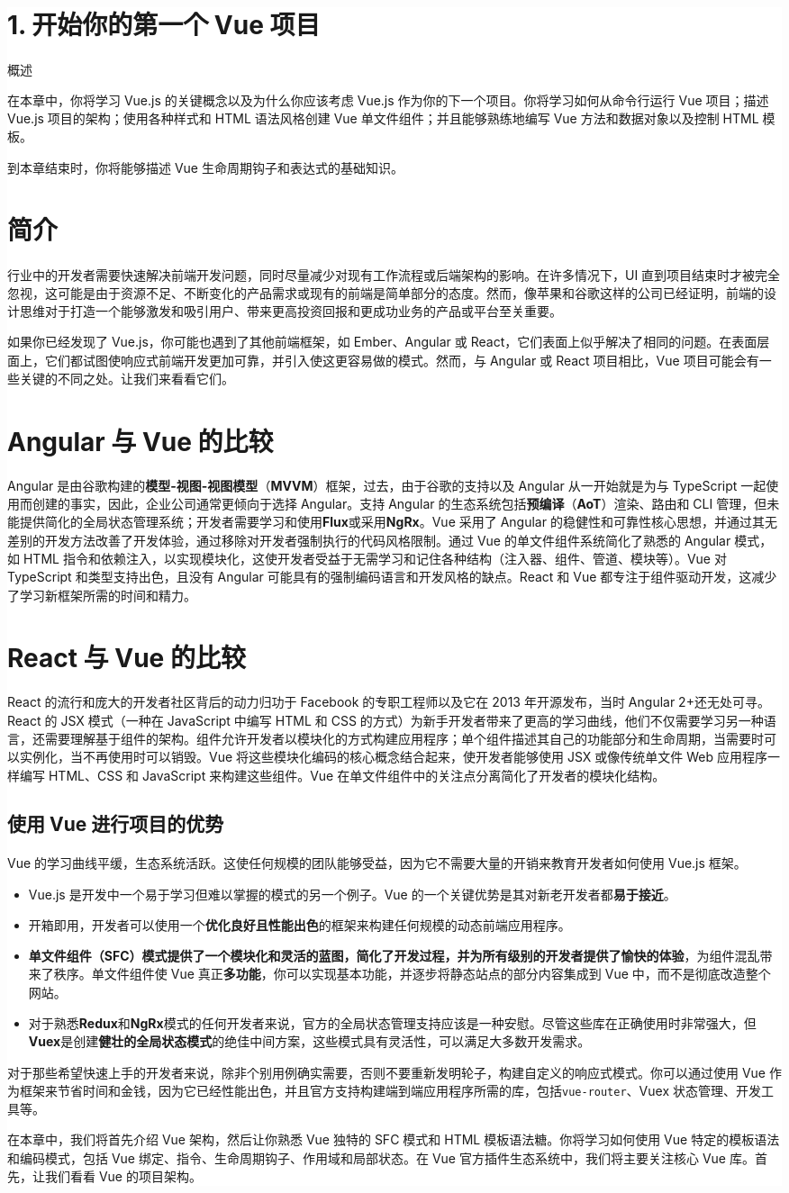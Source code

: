# 1. 开始你的第一个 Vue 项目

概述

在本章中，你将学习 Vue.js 的关键概念以及为什么你应该考虑 Vue.js 作为你的下一个项目。你将学习如何从命令行运行 Vue 项目；描述 Vue.js 项目的架构；使用各种样式和 HTML 语法风格创建 Vue 单文件组件；并且能够熟练地编写 Vue 方法和数据对象以及控制 HTML 模板。

到本章结束时，你将能够描述 Vue 生命周期钩子和表达式的基础知识。

# 简介

行业中的开发者需要快速解决前端开发问题，同时尽量减少对现有工作流程或后端架构的影响。在许多情况下，UI 直到项目结束时才被完全忽视，这可能是由于资源不足、不断变化的产品需求或现有的前端是简单部分的态度。然而，像苹果和谷歌这样的公司已经证明，前端的设计思维对于打造一个能够激发和吸引用户、带来更高投资回报和更成功业务的产品或平台至关重要。

如果你已经发现了 Vue.js，你可能也遇到了其他前端框架，如 Ember、Angular 或 React，它们表面上似乎解决了相同的问题。在表面层面上，它们都试图使响应式前端开发更加可靠，并引入使这更容易做的模式。然而，与 Angular 或 React 项目相比，Vue 项目可能会有一些关键的不同之处。让我们来看看它们。

# Angular 与 Vue 的比较

Angular 是由谷歌构建的**模型-视图-视图模型**（**MVVM**）框架，过去，由于谷歌的支持以及 Angular 从一开始就是为与 TypeScript 一起使用而创建的事实，因此，企业公司通常更倾向于选择 Angular。支持 Angular 的生态系统包括**预编译**（**AoT**）渲染、路由和 CLI 管理，但未能提供简化的全局状态管理系统；开发者需要学习和使用**Flux**或采用**NgRx**。Vue 采用了 Angular 的稳健性和可靠性核心思想，并通过其无差别的开发方法改善了开发体验，通过移除对开发者强制执行的代码风格限制。通过 Vue 的单文件组件系统简化了熟悉的 Angular 模式，如 HTML 指令和依赖注入，以实现模块化，这使开发者受益于无需学习和记住各种结构（注入器、组件、管道、模块等）。Vue 对 TypeScript 和类型支持出色，且没有 Angular 可能具有的强制编码语言和开发风格的缺点。React 和 Vue 都专注于组件驱动开发，这减少了学习新框架所需的时间和精力。

# React 与 Vue 的比较

React 的流行和庞大的开发者社区背后的动力归功于 Facebook 的专职工程师以及它在 2013 年开源发布，当时 Angular 2+还无处可寻。React 的 JSX 模式（一种在 JavaScript 中编写 HTML 和 CSS 的方式）为新手开发者带来了更高的学习曲线，他们不仅需要学习另一种语言，还需要理解基于组件的架构。组件允许开发者以模块化的方式构建应用程序；单个组件描述其自己的功能部分和生命周期，当需要时可以实例化，当不再使用时可以销毁。Vue 将这些模块化编码的核心概念结合起来，使开发者能够使用 JSX 或像传统单文件 Web 应用程序一样编写 HTML、CSS 和 JavaScript 来构建这些组件。Vue 在单文件组件中的关注点分离简化了开发者的模块化结构。

## 使用 Vue 进行项目的优势

Vue 的学习曲线平缓，生态系统活跃。这使任何规模的团队能够受益，因为它不需要大量的开销来教育开发者如何使用 Vue.js 框架。

+   Vue.js 是开发中一个易于学习但难以掌握的模式的另一个例子。Vue 的一个关键优势是其对新老开发者都**易于接近**。

+   开箱即用，开发者可以使用一个**优化良好且性能出色**的框架来构建任何规模的动态前端应用程序。

+   **单文件组件（SFC）**模式提供了一个模块化和灵活的蓝图，简化了开发过程，并为所有级别的开发者提供了**愉快的体验**，为组件混乱带来了秩序。单文件组件使 Vue 真正**多功能**，你可以实现基本功能，并逐步将静态站点的部分内容集成到 Vue 中，而不是彻底改造整个网站。

+   对于熟悉**Redux**和**NgRx**模式的任何开发者来说，官方的全局状态管理支持应该是一种安慰。尽管这些库在正确使用时非常强大，但**Vuex**是创建**健壮的全局状态模式**的绝佳中间方案，这些模式具有灵活性，可以满足大多数开发需求。

对于那些希望快速上手的开发者来说，除非个别用例确实需要，否则不要重新发明轮子，构建自定义的响应式模式。你可以通过使用 Vue 作为框架来节省时间和金钱，因为它已经性能出色，并且官方支持构建端到端应用程序所需的库，包括`vue-router`、Vuex 状态管理、开发工具等。

在本章中，我们将首先介绍 Vue 架构，然后让你熟悉 Vue 独特的 SFC 模式和 HTML 模板语法糖。你将学习如何使用 Vue 特定的模板语法和编码模式，包括 Vue 绑定、指令、生命周期钩子、作用域和局部状态。在 Vue 官方插件生态系统中，我们将主要关注核心 Vue 库。首先，让我们看看 Vue 的项目架构。
